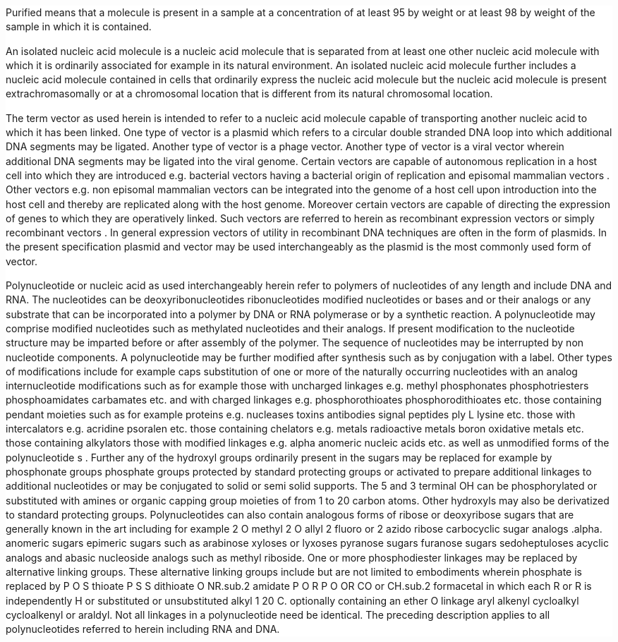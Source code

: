  Purified means that a molecule is present in a sample at a concentration of at least 95 by weight or at least 98 by weight of the sample in which it is contained.

An isolated nucleic acid molecule is a nucleic acid molecule that is separated from at least one other nucleic acid molecule with which it is ordinarily associated for example in its natural environment. An isolated nucleic acid molecule further includes a nucleic acid molecule contained in cells that ordinarily express the nucleic acid molecule but the nucleic acid molecule is present extrachromasomally or at a chromosomal location that is different from its natural chromosomal location.

The term vector as used herein is intended to refer to a nucleic acid molecule capable of transporting another nucleic acid to which it has been linked. One type of vector is a plasmid which refers to a circular double stranded DNA loop into which additional DNA segments may be ligated. Another type of vector is a phage vector. Another type of vector is a viral vector wherein additional DNA segments may be ligated into the viral genome. Certain vectors are capable of autonomous replication in a host cell into which they are introduced e.g. bacterial vectors having a bacterial origin of replication and episomal mammalian vectors . Other vectors e.g. non episomal mammalian vectors can be integrated into the genome of a host cell upon introduction into the host cell and thereby are replicated along with the host genome. Moreover certain vectors are capable of directing the expression of genes to which they are operatively linked. Such vectors are referred to herein as recombinant expression vectors or simply recombinant vectors . In general expression vectors of utility in recombinant DNA techniques are often in the form of plasmids. In the present specification plasmid and vector may be used interchangeably as the plasmid is the most commonly used form of vector.

 Polynucleotide or nucleic acid as used interchangeably herein refer to polymers of nucleotides of any length and include DNA and RNA. The nucleotides can be deoxyribonucleotides ribonucleotides modified nucleotides or bases and or their analogs or any substrate that can be incorporated into a polymer by DNA or RNA polymerase or by a synthetic reaction. A polynucleotide may comprise modified nucleotides such as methylated nucleotides and their analogs. If present modification to the nucleotide structure may be imparted before or after assembly of the polymer. The sequence of nucleotides may be interrupted by non nucleotide components. A polynucleotide may be further modified after synthesis such as by conjugation with a label. Other types of modifications include for example caps substitution of one or more of the naturally occurring nucleotides with an analog internucleotide modifications such as for example those with uncharged linkages e.g. methyl phosphonates phosphotriesters phosphoamidates carbamates etc. and with charged linkages e.g. phosphorothioates phosphorodithioates etc. those containing pendant moieties such as for example proteins e.g. nucleases toxins antibodies signal peptides ply L lysine etc. those with intercalators e.g. acridine psoralen etc. those containing chelators e.g. metals radioactive metals boron oxidative metals etc. those containing alkylators those with modified linkages e.g. alpha anomeric nucleic acids etc. as well as unmodified forms of the polynucleotide s . Further any of the hydroxyl groups ordinarily present in the sugars may be replaced for example by phosphonate groups phosphate groups protected by standard protecting groups or activated to prepare additional linkages to additional nucleotides or may be conjugated to solid or semi solid supports. The 5 and 3 terminal OH can be phosphorylated or substituted with amines or organic capping group moieties of from 1 to 20 carbon atoms. Other hydroxyls may also be derivatized to standard protecting groups. Polynucleotides can also contain analogous forms of ribose or deoxyribose sugars that are generally known in the art including for example 2 O methyl 2 O allyl 2 fluoro or 2 azido ribose carbocyclic sugar analogs .alpha. anomeric sugars epimeric sugars such as arabinose xyloses or lyxoses pyranose sugars furanose sugars sedoheptuloses acyclic analogs and abasic nucleoside analogs such as methyl riboside. One or more phosphodiester linkages may be replaced by alternative linking groups. These alternative linking groups include but are not limited to embodiments wherein phosphate is replaced by P O S thioate P S S dithioate O NR.sub.2 amidate P O R P O OR CO or CH.sub.2 formacetal in which each R or R is independently H or substituted or unsubstituted alkyl 1 20 C. optionally containing an ether O linkage aryl alkenyl cycloalkyl cycloalkenyl or araldyl. Not all linkages in a polynucleotide need be identical. The preceding description applies to all polynucleotides referred to herein including RNA and DNA.
